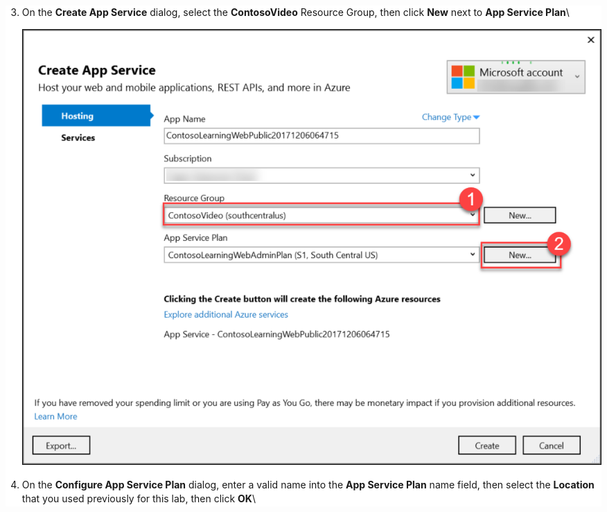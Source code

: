 3.  On the **Create App Service** dialog, select the **ContosoVideo** Resource Group, then click **New** next to **App Service Plan**\

    ![ContosoVideo is highlighted and labeled 1 in the Resource Group box in the Create App Service dialog box, and New is highlighted and labeled 2 next to the App Service Plan box.](images/Hands-onlabstep-by-step-MediaAIimages/media/image155.png "Create a new App Service Plan for the ContosoVideo Resource Group")

4.  On the **Configure App Service Plan** dialog, enter a valid name into the **App Service Plan** name field, then select the **Location** that you used previously for this lab, then click **OK**\
